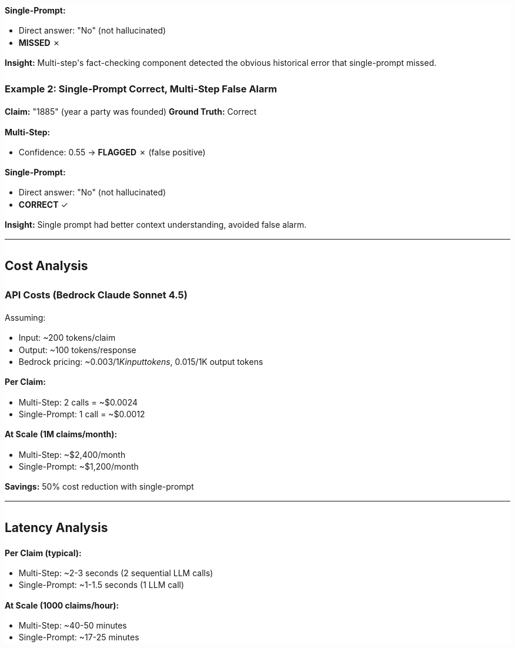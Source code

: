 **Single-Prompt:**
- Direct answer: "No" (not hallucinated)
- **MISSED** ✗

**Insight:** Multi-step's fact-checking component detected the obvious historical error that single-prompt missed.

### Example 2: Single-Prompt Correct, Multi-Step False Alarm

**Claim:** "1885" (year a party was founded)
**Ground Truth:** Correct

**Multi-Step:**
- Confidence: 0.55 → **FLAGGED** ✗ (false positive)

**Single-Prompt:**
- Direct answer: "No" (not hallucinated)
- **CORRECT** ✓

**Insight:** Single prompt had better context understanding, avoided false alarm.

---

## Cost Analysis

### API Costs (Bedrock Claude Sonnet 4.5)

Assuming:
- Input: ~200 tokens/claim
- Output: ~100 tokens/response
- Bedrock pricing: ~$0.003/1K input tokens, ~$0.015/1K output tokens

**Per Claim:**
- Multi-Step: 2 calls = ~$0.0024
- Single-Prompt: 1 call = ~$0.0012

**At Scale (1M claims/month):**
- Multi-Step: ~$2,400/month
- Single-Prompt: ~$1,200/month

**Savings:** 50% cost reduction with single-prompt

---

## Latency Analysis

**Per Claim (typical):**
- Multi-Step: ~2-3 seconds (2 sequential LLM calls)
- Single-Prompt: ~1-1.5 seconds (1 LLM call)

**At Scale (1000 claims/hour):**
- Multi-Step: ~40-50 minutes
- Single-Prompt: ~17-25 minutes
